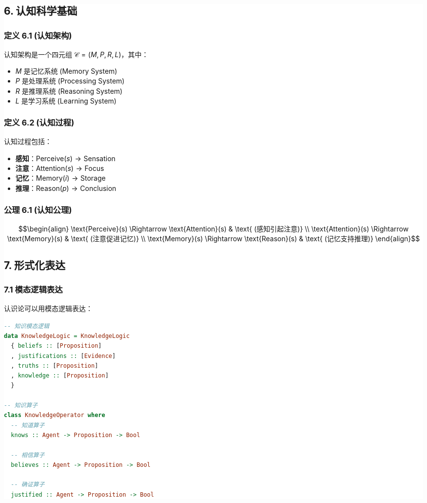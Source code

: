 ## 6. 认知科学基础

### 定义 6.1 (认知架构)
认知架构是一个四元组 $\mathcal{C} = (M, P, R, L)$，其中：
- $M$ 是记忆系统 (Memory System)
- $P$ 是处理系统 (Processing System)
- $R$ 是推理系统 (Reasoning System)
- $L$ 是学习系统 (Learning System)

### 定义 6.2 (认知过程)
认知过程包括：
- **感知**：$\text{Perceive}(s) \rightarrow \text{Sensation}$
- **注意**：$\text{Attention}(s) \rightarrow \text{Focus}$
- **记忆**：$\text{Memory}(i) \rightarrow \text{Storage}$
- **推理**：$\text{Reason}(p) \rightarrow \text{Conclusion}$

### 公理 6.1 (认知公理)
$$\begin{align}
\text{Perceive}(s) \Rightarrow \text{Attention}(s) & \text{ (感知引起注意)} \\
\text{Attention}(s) \Rightarrow \text{Memory}(s) & \text{ (注意促进记忆)} \\
\text{Memory}(s) \Rightarrow \text{Reason}(s) & \text{ (记忆支持推理)}
\end{align}$$

## 7. 形式化表达

### 7.1 模态逻辑表达

认识论可以用模态逻辑表达：

```haskell
-- 知识模态逻辑
data KnowledgeLogic = KnowledgeLogic
  { beliefs :: [Proposition]
  , justifications :: [Evidence]
  , truths :: [Proposition]
  , knowledge :: [Proposition]
  }

-- 知识算子
class KnowledgeOperator where
  -- 知道算子
  knows :: Agent -> Proposition -> Bool
  
  -- 相信算子
  believes :: Agent -> Proposition -> Bool
  
  -- 确证算子
  justified :: Agent -> Proposition -> Bool
```
